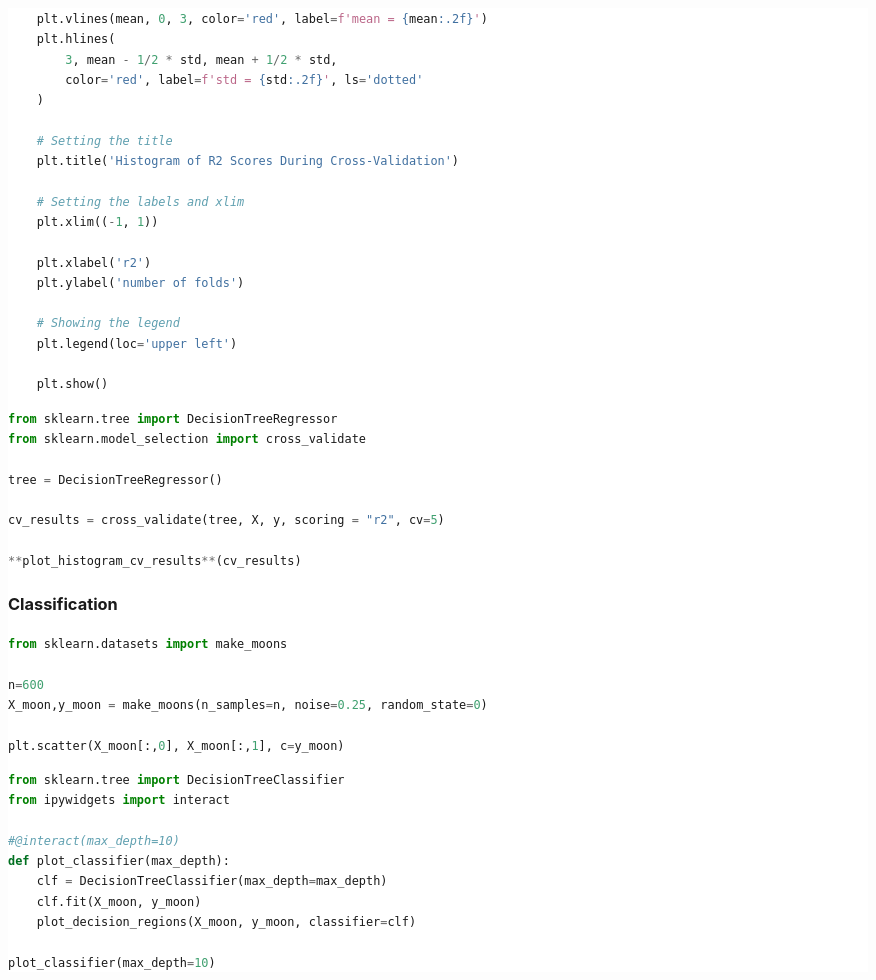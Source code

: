 ```python
    plt.vlines(mean, 0, 3, color='red', label=f'mean = {mean:.2f}')
    plt.hlines(
        3, mean - 1/2 * std, mean + 1/2 * std,
        color='red', label=f'std = {std:.2f}', ls='dotted'
    )

    # Setting the title
    plt.title('Histogram of R2 Scores During Cross-Validation')

    # Setting the labels and xlim
    plt.xlim((-1, 1))

    plt.xlabel('r2')
    plt.ylabel('number of folds')

    # Showing the legend
    plt.legend(loc='upper left')

    plt.show()
```

```python
from sklearn.tree import DecisionTreeRegressor
from sklearn.model_selection import cross_validate

tree = DecisionTreeRegressor()

cv_results = cross_validate(tree, X, y, scoring = "r2", cv=5)

**plot_histogram_cv_results**(cv_results)
```

### Classification

```python
from sklearn.datasets import make_moons

n=600
X_moon,y_moon = make_moons(n_samples=n, noise=0.25, random_state=0)

plt.scatter(X_moon[:,0], X_moon[:,1], c=y_moon)
```

```python
from sklearn.tree import DecisionTreeClassifier
from ipywidgets import interact

#@interact(max_depth=10)
def plot_classifier(max_depth):
    clf = DecisionTreeClassifier(max_depth=max_depth)
    clf.fit(X_moon, y_moon)
    plot_decision_regions(X_moon, y_moon, classifier=clf)

plot_classifier(max_depth=10)
```
